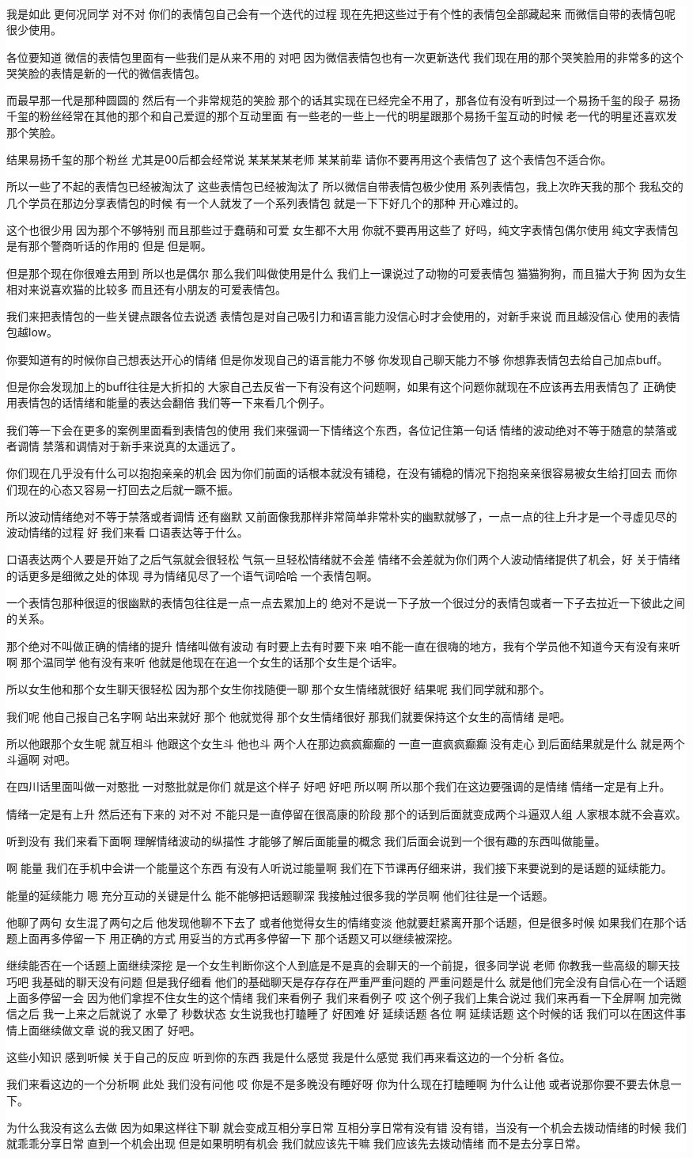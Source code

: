 我是如此 更何况同学 对不对 你们的表情包自己会有一个迭代的过程 现在先把这些过于有个性的表情包全部藏起来 而微信自带的表情包呢 很少使用。

各位要知道 微信的表情包里面有一些我们是从来不用的 对吧 因为微信表情包也有一次更新迭代 我们现在用的那个哭笑脸用的非常多的这个哭笑脸的表情是新的一代的微信表情包。

而最早那一代是那种圆圆的 然后有一个非常规范的笑脸 那个的话其实现在已经完全不用了，那各位有没有听到过一个易扬千玺的段子 易扬千玺的粉丝经常在其他的那个和自己爱逗的那个互动里面 有一些老的一些上一代的明星跟那个易扬千玺互动的时候 老一代的明星还喜欢发那个笑脸。

结果易扬千玺的那个粉丝 尤其是00后都会经常说 某某某某老师 某某前辈 请你不要再用这个表情包了 这个表情包不适合你。

所以一些了不起的表情包已经被淘汰了 这些表情包已经被淘汰了 所以微信自带表情包极少使用 系列表情包，我上次昨天我的那个 我私交的几个学员在那边分享表情包的时候 有一个人就发了一个系列表情包 就是一下下好几个的那种 开心难过的。

这个也很少用 因为那个不够特别 而且那些过于蠢萌和可爱 女生都不大用 你就不要再用这些了 好吗，纯文字表情包偶尔使用 纯文字表情包是有那个警商听话的作用的 但是 但是啊。

但是那个现在你很难去用到 所以也是偶尔 那么我们叫做使用是什么 我们上一课说过了动物的可爱表情包 猫猫狗狗，而且猫大于狗 因为女生相对来说喜欢猫的比较多 而且还有小朋友的可爱表情包。

我们来把表情包的一些关键点跟各位去说透 表情包是对自己吸引力和语言能力没信心时才会使用的，对新手来说 而且越没信心 使用的表情包越low。

你要知道有的时候你自己想表达开心的情绪 但是你发现自己的语言能力不够 你发现自己聊天能力不够 你想靠表情包去给自己加点buff。

但是你会发现加上的buff往往是大折扣的 大家自己去反省一下有没有这个问题啊，如果有这个问题你就现在不应该再去用表情包了 正确使用表情包的话情绪和能量的表达会翻倍 我们等一下来看几个例子。

我们等一下会在更多的案例里面看到表情包的使用 我们来强调一下情绪这个东西，各位记住第一句话 情绪的波动绝对不等于随意的禁落或者调情 禁落和调情对于新手来说真的太遥远了。

你们现在几乎没有什么可以抱抱亲亲的机会 因为你们前面的话根本就没有铺稳，在没有铺稳的情况下抱抱亲亲很容易被女生给打回去 而你们现在的心态又容易一打回去之后就一蹶不振。

所以波动情绪绝对不等于禁落或者调情 还有幽默 又前面像我那样非常简单非常朴实的幽默就够了，一点一点的往上升才是一个寻虚见尽的波动情绪的过程 好 我们来看 口语表达等于什么。

口语表达两个人要是开始了之后气氛就会很轻松 气氛一旦轻松情绪就不会差 情绪不会差就为你们两个人波动情绪提供了机会，好 关于情绪的话更多是细微之处的体现 寻为情绪见尽了一个语气词哈哈 一个表情包啊。

一个表情包那种很逗的很幽默的表情包往往是一点一点去累加上的 绝对不是说一下子放一个很过分的表情包或者一下子去拉近一下彼此之间的关系。

那个绝对不叫做正确的情绪的提升 情绪叫做有波动 有时要上去有时要下来 咱不能一直在很嗨的地方，我有个学员他不知道今天有没有来听啊 那个温同学 他有没有来听 他就是他现在在追一个女生的话那个女生是个话牢。

所以女生他和那个女生聊天很轻松 因为那个女生你找随便一聊 那个女生情绪就很好 结果呢 我们同学就和那个。

我们呢 他自己报自己名字啊 站出来就好 那个 他就觉得 那个女生情绪很好 那我们就要保持这个女生的高情绪 是吧。

所以他跟那个女生呢 就互相斗 他跟这个女生斗 他也斗 两个人在那边疯疯癫癫的 一直一直疯疯癫癫 没有走心 到后面结果就是什么 就是两个斗逼啊 对吧。

在四川话里面叫做一对憨批 一对憨批就是你们 就是这个样子 好吧 好吧 所以啊 所以那个我们在这边要强调的是情绪 情绪一定是有上升。

情绪一定是有上升 然后还有下来的 对不对 不能只是一直停留在很高康的阶段 那个的话到后面就变成两个斗逼双人组 人家根本就不会喜欢。

听到没有 我们来看下面啊 理解情绪波动的纵描性 才能够了解后面能量的概念 我们后面会说到一个很有趣的东西叫做能量。

啊 能量 我们在手机中会讲一个能量这个东西 有没有人听说过能量啊 我们在下节课再仔细来讲，我们接下来要说到的是话题的延续能力。

能量的延续能力 嗯 充分互动的关键是什么 能不能够把话题聊深 我接触过很多我的学员啊 他们往往是一个话题。

他聊了两句 女生混了两句之后 他发现他聊不下去了 或者他觉得女生的情绪变淡 他就要赶紧离开那个话题，但是很多时候 如果我们在那个话题上面再多停留一下 用正确的方式 用妥当的方式再多停留一下 那个话题又可以继续被深挖。

继续能否在一个话题上面继续深挖 是一个女生判断你这个人到底是不是真的会聊天的一个前提，很多同学说 老师 你教我一些高级的聊天技巧吧 我基础的聊天没有问题 但是我仔细看 他们的基础聊天是存存存在严重严重问题的 严重问题是什么 就是他们完全没有自信心在一个话题上面多停留一会 因为他们拿捏不住女生的这个情绪 我们来看例子 我们来看例子 哎 这个例子我们上集合说过 我们来再看一下全屏啊 加完微信之后 我一上来之后就说了 水晕了 秒数状态 女生说我也打瞌睡了 好困难 好 延续话题 各位 啊 延续话题 这个时候的话 我们可以在困这件事情上面继续做文章 说的我又困了 好吧。

这些小知识 感到听候 关于自己的反应 听到你的东西 我是什么感觉 我是什么感觉 我们再来看这边的一个分析 各位。

我们来看这边的一个分析啊 此处 我们没有问他 哎 你是不是多晚没有睡好呀 你为什么现在打瞌睡啊 为什么让他 或者说那你要不要去休息一下。

为什么我没有这么去做 因为如果这样往下聊 就会变成互相分享日常 互相分享日常有没有错 没有错，当没有一个机会去拨动情绪的时候 我们就乖乖分享日常 直到一个机会出现 但是如果明明有机会 我们就应该先干嘛 我们应该先去拨动情绪 而不是去分享日常。
